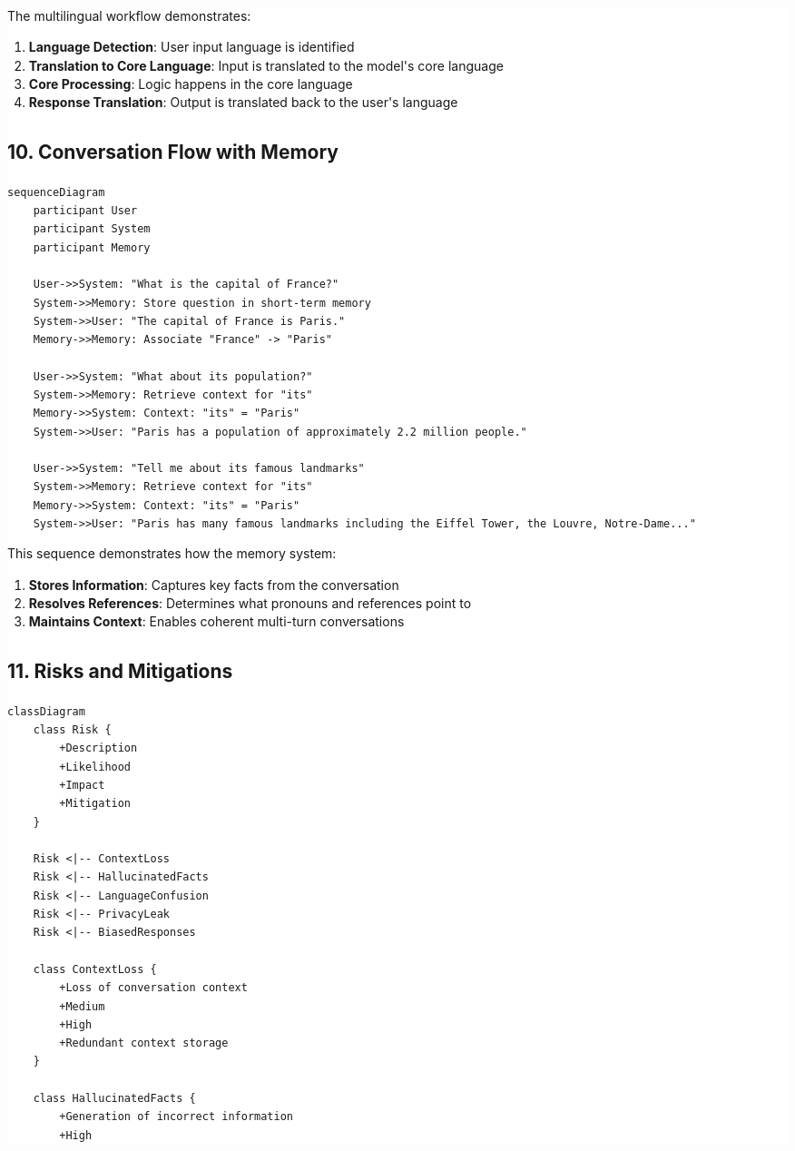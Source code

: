 The multilingual workflow demonstrates:

1. **Language Detection**: User input language is identified
2. **Translation to Core Language**: Input is translated to the model's core language
3. **Core Processing**: Logic happens in the core language
4. **Response Translation**: Output is translated back to the user's language

## 10. Conversation Flow with Memory

```mermaid
sequenceDiagram
    participant User
    participant System
    participant Memory
    
    User->>System: "What is the capital of France?"
    System->>Memory: Store question in short-term memory
    System->>User: "The capital of France is Paris."
    Memory->>Memory: Associate "France" -> "Paris"
    
    User->>System: "What about its population?"
    System->>Memory: Retrieve context for "its"
    Memory->>System: Context: "its" = "Paris"
    System->>User: "Paris has a population of approximately 2.2 million people."
    
    User->>System: "Tell me about its famous landmarks"
    System->>Memory: Retrieve context for "its"
    Memory->>System: Context: "its" = "Paris"
    System->>User: "Paris has many famous landmarks including the Eiffel Tower, the Louvre, Notre-Dame..."
```

This sequence demonstrates how the memory system:

1. **Stores Information**: Captures key facts from the conversation
2. **Resolves References**: Determines what pronouns and references point to
3. **Maintains Context**: Enables coherent multi-turn conversations

## 11. Risks and Mitigations

```mermaid
classDiagram
    class Risk {
        +Description
        +Likelihood
        +Impact
        +Mitigation
    }
    
    Risk <|-- ContextLoss
    Risk <|-- HallucinatedFacts
    Risk <|-- LanguageConfusion
    Risk <|-- PrivacyLeak
    Risk <|-- BiasedResponses
    
    class ContextLoss {
        +Loss of conversation context
        +Medium
        +High
        +Redundant context storage
    }
    
    class HallucinatedFacts {
        +Generation of incorrect information
        +High
```